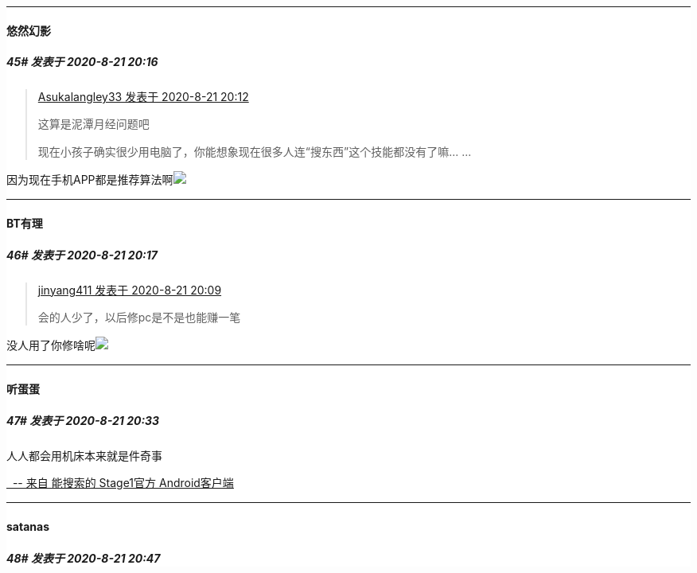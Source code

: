 

-----

####  悠然幻影  
##### 45#       发表于 2020-8-21 20:16



<blockquote><a href="httphttps://bbs.saraba1st.com/2b/forum.php?mod=redirect&amp;goto=findpost&amp;pid=48509773&amp;ptid=1955880" target="_blank">Asukalangley33 发表于 2020-8-21 20:12</a>

这算是泥潭月经问题吧

现在小孩子确实很少用电脑了，你能想象现在很多人连“搜东西”这个技能都没有了嘛... ...</blockquote>
因为现在手机APP都是推荐算法啊<img src="https://static.saraba1st.com/image/smiley/face2017/066.png" referrerpolicy="no-referrer">







-----

####  BT有理  
##### 46#       发表于 2020-8-21 20:17



<blockquote><a href="httphttps://bbs.saraba1st.com/2b/forum.php?mod=redirect&amp;goto=findpost&amp;pid=48509731&amp;ptid=1955880" target="_blank">jinyang411 发表于 2020-8-21 20:09</a>

会的人少了，以后修pc是不是也能赚一笔</blockquote>
没人用了你修啥呢<img src="https://static.saraba1st.com/image/smiley/face2017/066.png" referrerpolicy="no-referrer">







-----

####  听蛋蛋  
##### 47#       发表于 2020-8-21 20:33




人人都会用机床本来就是件奇事

[  -- 来自 能搜索的 Stage1官方 Android客户端](https://www.coolapk.com/apk/140634)







-----

####  satanas  
##### 48#       发表于 2020-8-21 20:47
